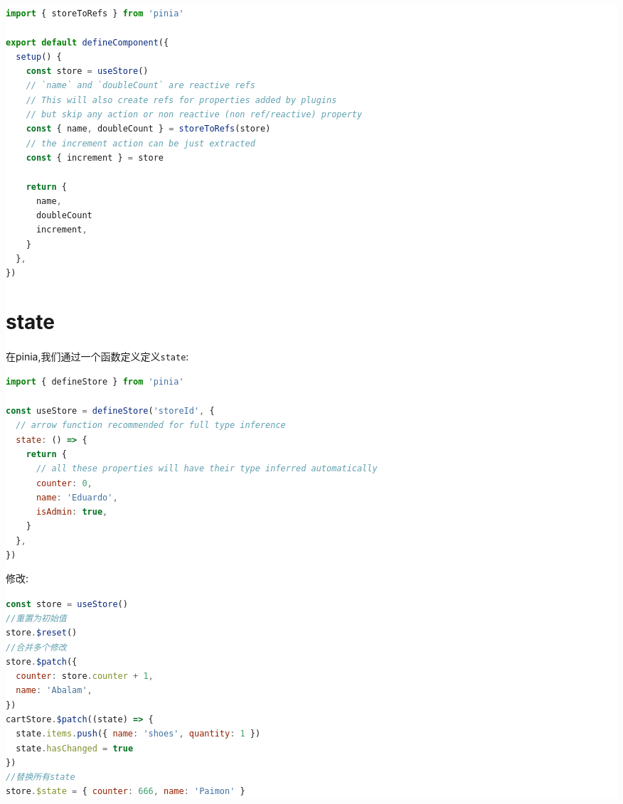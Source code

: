 ```js
import { storeToRefs } from 'pinia'

export default defineComponent({
  setup() {
    const store = useStore()
    // `name` and `doubleCount` are reactive refs
    // This will also create refs for properties added by plugins
    // but skip any action or non reactive (non ref/reactive) property
    const { name, doubleCount } = storeToRefs(store)
    // the increment action can be just extracted
    const { increment } = store

    return {
      name,
      doubleCount
      increment,
    }
  },
})
```

# state

在pinia,我们通过一个函数定义定义`state`:

```js
import { defineStore } from 'pinia'

const useStore = defineStore('storeId', {
  // arrow function recommended for full type inference
  state: () => {
    return {
      // all these properties will have their type inferred automatically
      counter: 0,
      name: 'Eduardo',
      isAdmin: true,
    }
  },
})
```

修改:

```js
const store = useStore()
//重置为初始值
store.$reset() 
//合并多个修改
store.$patch({
  counter: store.counter + 1,
  name: 'Abalam',
}) 
cartStore.$patch((state) => {
  state.items.push({ name: 'shoes', quantity: 1 })
  state.hasChanged = true
})
//替换所有state
store.$state = { counter: 666, name: 'Paimon' }
```
